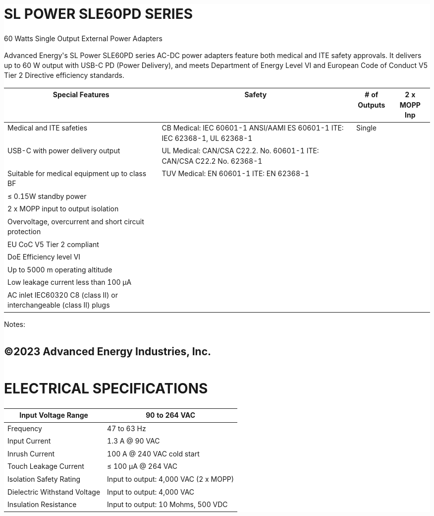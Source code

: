 # SL POWER SLE60PD SERIES

60 Watts Single Output External Power Adapters

Advanced Energy's SL Power SLE60PD series AC-DC power adapters feature both medical and ITE safety approvals. It delivers up to 60 W output with USB-C PD (Power Delivery), and meets Department of Energy Level VI and European Code of Conduct V5 Tier 2 Directive efficiency standards.

|Special Features|Safety|# of Outputs|2 x MOPP Inp|
|---|---|---|---|
|Medical and ITE safeties|CB Medical: IEC 60601-1 ANSI/AAMI ES 60601-1 ITE: IEC 62368-1, UL 62368-1|Single| |
|USB-C with power delivery output|UL Medical: CAN/CSA C22.2. No. 60601-1 ITE: CAN/CSA C22.2 No. 62368-1| | |
|Suitable for medical equipment up to class BF|TUV Medical: EN 60601-1 ITE: EN 62368-1| | |
|≤ 0.15W standby power| | | |
|2 x MOPP input to output isolation| | | |
|Overvoltage, overcurrent and short circuit protection| | | |
|EU CoC V5 Tier 2 compliant| | | |
|DoE Efficiency level VI| | | |
|Up to 5000 m operating altitude| | | |
|Low leakage current less than 100 μA| | | |
|AC inlet IEC60320 C8 (class II) or interchangeable (class II) plugs| | | |

Notes:

©2023 Advanced Energy Industries, Inc.
---
# ELECTRICAL SPECIFICATIONS

|Input Voltage Range|90 to 264 VAC|
|---|---|
|Frequency|47 to 63 Hz|
|Input Current|1.3 A @ 90 VAC|
|Inrush Current|100 A @ 240 VAC cold start|
|Touch Leakage Current|≤ 100 μA @ 264 VAC|
|Isolation Safety Rating|Input to output: 4,000 VAC (2 x MOPP)|
|Dielectric Withstand Voltage|Input to output: 4,000 VAC|
|Insulation Resistance|Input to output: 10 Mohms, 500 VDC|
